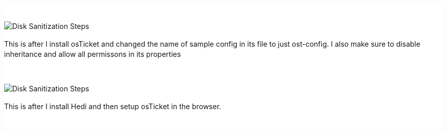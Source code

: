 </p>
<br />

<p>
<img src="https://i.imgur.com/BphYCkU.png" height="80%" width="80%" alt="Disk Sanitization Steps"/>
</p>
<p>
This is after I install osTicket and changed the name of sample config in its file to just ost-config. I also make sure to disable inheritance and allow all permissons in its properties
</p>
<br />

<p>
<img src="https://i.imgur.com/K4i53QL.png" height="80%" width="80%" alt="Disk Sanitization Steps"/>
</p>
<p>
This is after I install Hedi and then setup osTicket in the browser. 
</p>
<br />
